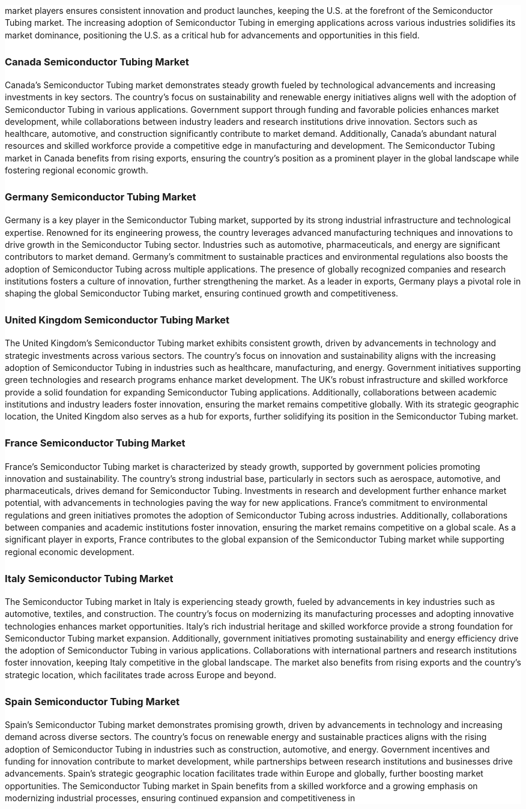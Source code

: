 market players ensures consistent innovation and product launches, keeping the U.S. at the forefront of the Semiconductor Tubing market. The increasing adoption of Semiconductor Tubing in emerging applications across various industries solidifies its market dominance, positioning the U.S. as a critical hub for advancements and opportunities in this field.</p><h3>Canada Semiconductor Tubing Market</h3><p>Canada&rsquo;s Semiconductor Tubing market demonstrates steady growth fueled by technological advancements and increasing investments in key sectors. The country&rsquo;s focus on sustainability and renewable energy initiatives aligns well with the adoption of Semiconductor Tubing in various applications. Government support through funding and favorable policies enhances market development, while collaborations between industry leaders and research institutions drive innovation. Sectors such as healthcare, automotive, and construction significantly contribute to market demand. Additionally, Canada&rsquo;s abundant natural resources and skilled workforce provide a competitive edge in manufacturing and development. The Semiconductor Tubing market in Canada benefits from rising exports, ensuring the country&rsquo;s position as a prominent player in the global landscape while fostering regional economic growth.</p><h3>Germany Semiconductor Tubing Market</h3><p>Germany is a key player in the Semiconductor Tubing market, supported by its strong industrial infrastructure and technological expertise. Renowned for its engineering prowess, the country leverages advanced manufacturing techniques and innovations to drive growth in the Semiconductor Tubing sector. Industries such as automotive, pharmaceuticals, and energy are significant contributors to market demand. Germany&rsquo;s commitment to sustainable practices and environmental regulations also boosts the adoption of Semiconductor Tubing across multiple applications. The presence of globally recognized companies and research institutions fosters a culture of innovation, further strengthening the market. As a leader in exports, Germany plays a pivotal role in shaping the global Semiconductor Tubing market, ensuring continued growth and competitiveness.</p><h3>United Kingdom Semiconductor Tubing Market</h3><p>The United Kingdom&rsquo;s Semiconductor Tubing market exhibits consistent growth, driven by advancements in technology and strategic investments across various sectors. The country&rsquo;s focus on innovation and sustainability aligns with the increasing adoption of Semiconductor Tubing in industries such as healthcare, manufacturing, and energy. Government initiatives supporting green technologies and research programs enhance market development. The UK&rsquo;s robust infrastructure and skilled workforce provide a solid foundation for expanding Semiconductor Tubing applications. Additionally, collaborations between academic institutions and industry leaders foster innovation, ensuring the market remains competitive globally. With its strategic geographic location, the United Kingdom also serves as a hub for exports, further solidifying its position in the Semiconductor Tubing market.</p><h3>France Semiconductor Tubing Market</h3><p>France&rsquo;s Semiconductor Tubing market is characterized by steady growth, supported by government policies promoting innovation and sustainability. The country&rsquo;s strong industrial base, particularly in sectors such as aerospace, automotive, and pharmaceuticals, drives demand for Semiconductor Tubing. Investments in research and development further enhance market potential, with advancements in technologies paving the way for new applications. France&rsquo;s commitment to environmental regulations and green initiatives promotes the adoption of Semiconductor Tubing across industries. Additionally, collaborations between companies and academic institutions foster innovation, ensuring the market remains competitive on a global scale. As a significant player in exports, France contributes to the global expansion of the Semiconductor Tubing market while supporting regional economic development.</p><h3>Italy Semiconductor Tubing Market</h3><p>The Semiconductor Tubing market in Italy is experiencing steady growth, fueled by advancements in key industries such as automotive, textiles, and construction. The country&rsquo;s focus on modernizing its manufacturing processes and adopting innovative technologies enhances market opportunities. Italy&rsquo;s rich industrial heritage and skilled workforce provide a strong foundation for Semiconductor Tubing market expansion. Additionally, government initiatives promoting sustainability and energy efficiency drive the adoption of Semiconductor Tubing in various applications. Collaborations with international partners and research institutions foster innovation, keeping Italy competitive in the global landscape. The market also benefits from rising exports and the country&rsquo;s strategic location, which facilitates trade across Europe and beyond.</p><h3>Spain Semiconductor Tubing Market</h3><p>Spain&rsquo;s Semiconductor Tubing market demonstrates promising growth, driven by advancements in technology and increasing demand across diverse sectors. The country&rsquo;s focus on renewable energy and sustainable practices aligns with the rising adoption of Semiconductor Tubing in industries such as construction, automotive, and energy. Government incentives and funding for innovation contribute to market development, while partnerships between research institutions and businesses drive advancements. Spain&rsquo;s strategic geographic location facilitates trade within Europe and globally, further boosting market opportunities. The Semiconductor Tubing market in Spain benefits from a skilled workforce and a growing emphasis on modernizing industrial processes, ensuring continued expansion and competitiveness in